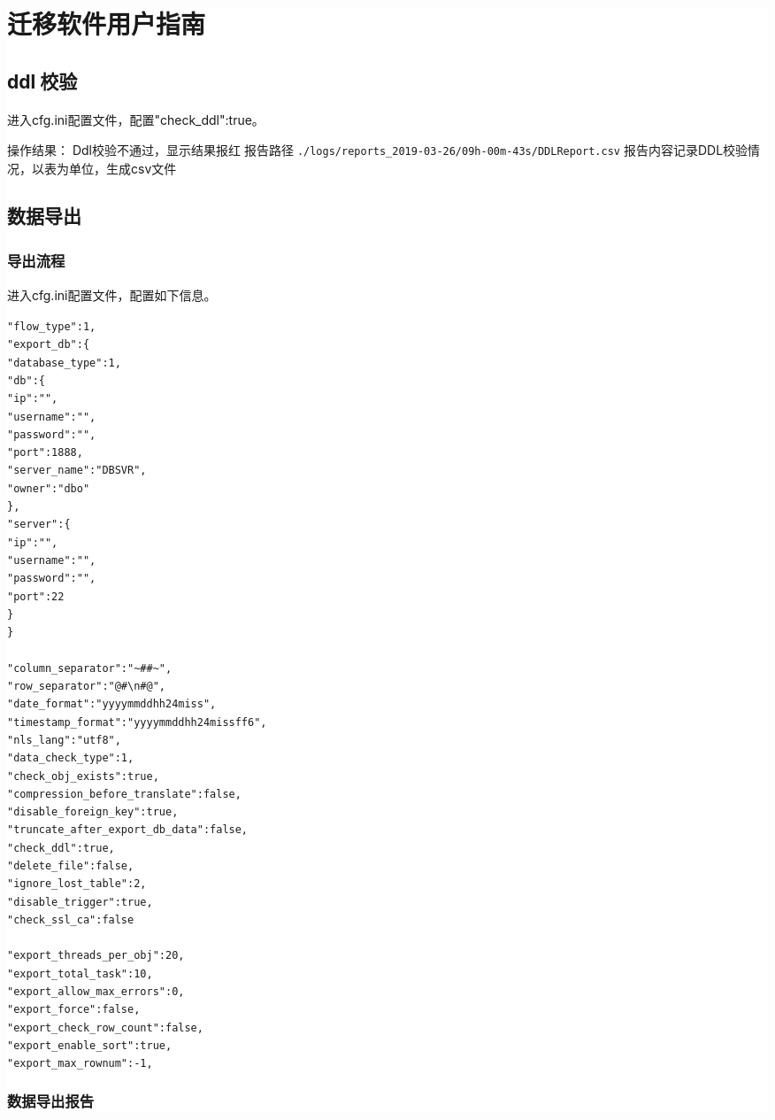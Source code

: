 # 迁移软件用户指南

## ddl 校验

进入cfg.ini配置文件，配置"check_ddl":true。 

操作结果： 
Ddl校验不通过，显示结果报红 
报告路径 `./logs/reports_2019-03-26/09h-00m-43s/DDLReport.csv` 
报告内容记录DDL校验情况，以表为单位，生成csv文件

## 数据导出

### 导出流程

进入cfg.ini配置文件，配置如下信息。
```
"flow_type":1,
"export_db":{
"database_type":1,
"db":{
"ip":"",
"username":"",
"password":"",
"port":1888,
"server_name":"DBSVR",
"owner":"dbo"
},
"server":{
"ip":"",
"username":"",
"password":"",
"port":22
}
}

"column_separator":"~##~",
"row_separator":"@#\n#@",
"date_format":"yyyymmddhh24miss",
"timestamp_format":"yyyymmddhh24missff6",
"nls_lang":"utf8",
"data_check_type":1,
"check_obj_exists":true,
"compression_before_translate":false,
"disable_foreign_key":true,
"truncate_after_export_db_data":false,
"check_ddl":true,
"delete_file":false,
"ignore_lost_table":2,
"disable_trigger":true,
"check_ssl_ca":false

"export_threads_per_obj":20,
"export_total_task":10,
"export_allow_max_errors":0,
"export_force":false,
"export_check_row_count":false,
"export_enable_sort":true,
"export_max_rownum":-1,
```
### 数据导出报告
